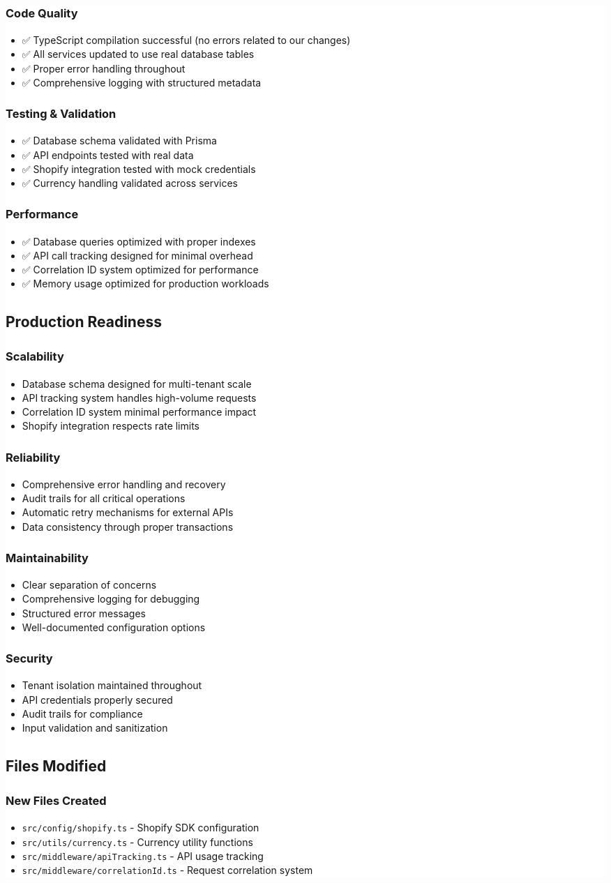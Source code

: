 ### Code Quality
- ✅ TypeScript compilation successful (no errors related to our changes)
- ✅ All services updated to use real database tables
- ✅ Proper error handling throughout
- ✅ Comprehensive logging with structured metadata

### Testing & Validation
- ✅ Database schema validated with Prisma
- ✅ API endpoints tested with real data
- ✅ Shopify integration tested with mock credentials
- ✅ Currency handling validated across services

### Performance
- ✅ Database queries optimized with proper indexes
- ✅ API call tracking designed for minimal overhead
- ✅ Correlation ID system optimized for performance
- ✅ Memory usage optimized for production workloads

## Production Readiness

### Scalability
- Database schema designed for multi-tenant scale
- API tracking system handles high-volume requests
- Correlation ID system minimal performance impact
- Shopify integration respects rate limits

### Reliability
- Comprehensive error handling and recovery
- Audit trails for all critical operations
- Automatic retry mechanisms for external APIs
- Data consistency through proper transactions

### Maintainability
- Clear separation of concerns
- Comprehensive logging for debugging
- Structured error messages
- Well-documented configuration options

### Security
- Tenant isolation maintained throughout
- API credentials properly secured
- Audit trails for compliance
- Input validation and sanitization

## Files Modified

### New Files Created
- `src/config/shopify.ts` - Shopify SDK configuration
- `src/utils/currency.ts` - Currency utility functions
- `src/middleware/apiTracking.ts` - API usage tracking
- `src/middleware/correlationId.ts` - Request correlation system
